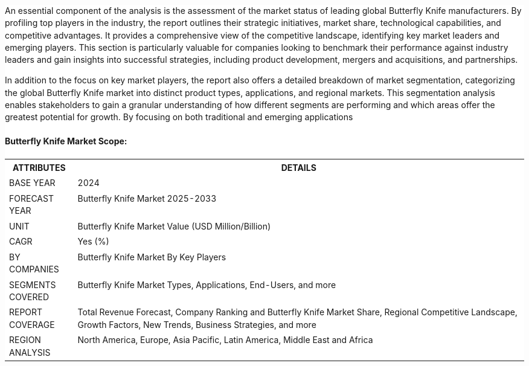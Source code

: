 An essential component of the analysis is the assessment of the market status of leading global Butterfly Knife manufacturers. By profiling top players in the industry, the report outlines their strategic initiatives, market share, technological capabilities, and competitive advantages. It provides a comprehensive view of the competitive landscape, identifying key market leaders and emerging players. This section is particularly valuable for companies looking to benchmark their performance against industry leaders and gain insights into successful strategies, including product development, mergers and acquisitions, and partnerships.

In addition to the focus on key market players, the report also offers a detailed breakdown of market segmentation, categorizing the global Butterfly Knife market into distinct product types, applications, and regional markets. This segmentation analysis enables stakeholders to gain a granular understanding of how different segments are performing and which areas offer the greatest potential for growth. By focusing on both traditional and emerging applications

<h4>Butterfly Knife Market Scope:</h4>
<table>
<tr>
<th>ATTRIBUTES</th>
<th>DETAILS</th>
</tr>
<tr>
<td>BASE YEAR</td>
<td>2024</td>
</tr>
<tr>
<td>FORECAST YEAR</td>
<td>Butterfly Knife Market 2025-2033</td>
</tr>
<tr>
<td>UNIT</td>
<td>Butterfly Knife Market Value (USD Million/Billion)</td>
<tr>
<td>CAGR</td>
<td>Yes (%)</td>
</tr>
</tr>
<tr>
<td>BY COMPANIES</td>
<td>Butterfly Knife Market By Key Players</td>
</tr>
<tr>
<td>SEGMENTS COVERED</td>
<td>Butterfly Knife Market Types, Applications, End-Users, and more</td>
</tr>
<tr>
<td>REPORT COVERAGE</td>
<td>Total Revenue Forecast, Company Ranking and Butterfly Knife Market Share, Regional Competitive Landscape, Growth Factors, New Trends, Business Strategies, and more</td>
</tr>
<tr>
<td>REGION ANALYSIS</td>
<td>North America, Europe, Asia Pacific, Latin America, Middle East and Africa</td>
</tr>
</table>
